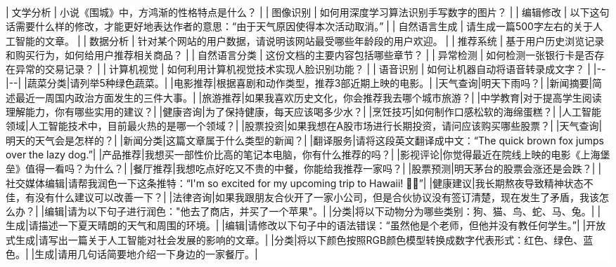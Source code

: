 | 文学分析 | 小说《围城》中，方鸿渐的性格特点是什么？ |
| 图像识别 | 如何用深度学习算法识别手写数字的图片？ |
| 编辑修改 | 以下这句话需要什么样的修改，才能更好地表达作者的意思：“由于天气原因使得本次活动取消。” |
| 自然语言生成 | 请生成一篇500字左右的关于人工智能的文章。 |
| 数据分析 | 针对某个网站的用户数据，请说明该网站最受哪些年龄段的用户欢迎。 |
| 推荐系统 | 基于用户历史浏览记录和购买行为，如何给用户推荐相关商品？ |
| 自然语言分类 | 这份文档的主要内容包括哪些章节？ |
| 异常检测 | 如何检测一张银行卡是否存在异常的交易记录？ |
| 计算机视觉 | 如何利用计算机视觉技术实现人脸识别功能？ |
| 语音识别 | 如何让机器自动将语音转录成文字？ |
|--|--|
|蔬菜分类|请列举5种绿色蔬菜。|
|电影推荐|根据喜剧和动作类型，推荐3部近期上映的电影。|
|天气查询|明天下雨吗？|
|新闻摘要|简述最近一周国内政治方面发生的三件大事。|
|旅游推荐|如果我喜欢历史文化，你会推荐我去哪个城市旅游？|
|中学教育|对于提高学生阅读理解能力，你有哪些实用的建议？|
|健康咨询|为了保持健康，每天应该喝多少水？|
|烹饪技巧|如何制作口感松软的海绵蛋糕？|
|人工智能领域|人工智能技术中，目前最火热的是哪一个领域？|
|股票投资|如果我想在A股市场进行长期投资，请问应该购买哪些股票？|
|天气查询|明天的天气会是怎样的？|
|新闻分类|这篇文章属于什么类型的新闻？|
|翻译服务|请将这段英文翻译成中文：“The quick brown fox jumps over the lazy dog.”|
|产品推荐|我想买一部性价比高的笔记本电脑，你有什么推荐的吗？|
|影视评论|你觉得最近在院线上映的电影《上海堡垒》值得一看吗？为什么？|
|餐厅推荐|我想吃点好吃又不贵的中餐，你能给我推荐一家吗？|
|股票预测|明天茅台的股票会涨还是会跌？|
|社交媒体编辑|请帮我润色一下这条推特：“I'm so excited for my upcoming trip to Hawaii! 🌴🌺”|
|健康建议|我长期熬夜导致精神状态不佳，有没有什么建议可以改善一下？|
|法律咨询|如果我跟朋友合伙开了一家小公司，但是合伙协议没有签订清楚，现在发生了矛盾，我该怎么办？|
|编辑|请为以下句子进行润色："他去了商店，并买了一个苹果"。|
|分类|将以下动物分为哪些类别：狗、猫、鸟、蛇、马、兔。|
|生成|请描述一下夏天晴朗的天气和周围的环境。|
|编辑|请修改以下句子中的语法错误：“虽然他是个老师，但他并没有教任何学生。”|
|开放式生成|请写出一篇关于人工智能对社会发展的影响的文章。|
|分类|将以下颜色按照RGB颜色模型转换成数字代表形式：红色、绿色、蓝色。|
|生成|请用几句话简要地介绍一下身边的一家餐厅。|